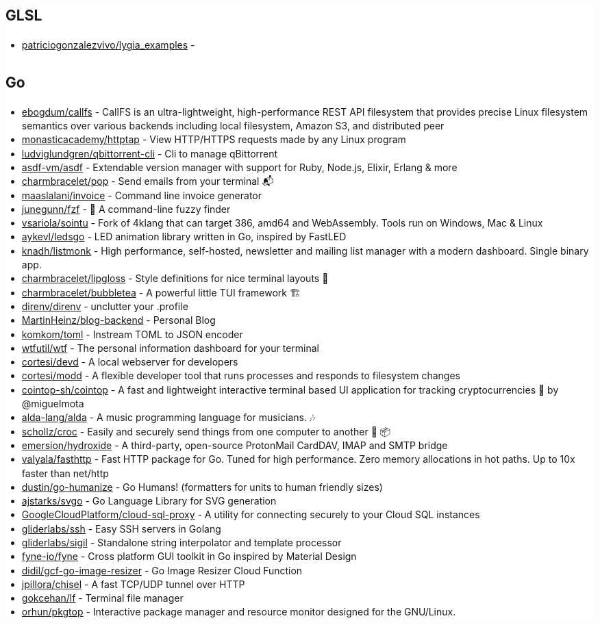 ## GLSL 

- [patriciogonzalezvivo/lygia_examples](https://github.com/patriciogonzalezvivo/lygia_examples) - 

## Go 

- [ebogdum/callfs](https://github.com/ebogdum/callfs) - CallFS is an ultra-lightweight, high-performance REST API filesystem that provides precise Linux filesystem semantics over various backends including local filesystem, Amazon S3, and distributed peer 
- [monasticacademy/httptap](https://github.com/monasticacademy/httptap) - View HTTP/HTTPS requests made by any Linux program
- [ludviglundgren/qbittorrent-cli](https://github.com/ludviglundgren/qbittorrent-cli) - Cli to manage qBittorrent
- [asdf-vm/asdf](https://github.com/asdf-vm/asdf) - Extendable version manager with support for Ruby, Node.js, Elixir, Erlang & more
- [charmbracelet/pop](https://github.com/charmbracelet/pop) - Send emails from your terminal 📬
- [maaslalani/invoice](https://github.com/maaslalani/invoice) - Command line invoice generator
- [junegunn/fzf](https://github.com/junegunn/fzf) - :cherry_blossom: A command-line fuzzy finder
- [vsariola/sointu](https://github.com/vsariola/sointu) - Fork of 4klang that can target 386, amd64 and WebAssembly. Tools run on Windows, Mac & Linux
- [aykevl/ledsgo](https://github.com/aykevl/ledsgo) - LED animation library written in Go, inspired by FastLED
- [knadh/listmonk](https://github.com/knadh/listmonk) - High performance, self-hosted, newsletter and mailing list manager with a modern dashboard. Single binary app.
- [charmbracelet/lipgloss](https://github.com/charmbracelet/lipgloss) - Style definitions for nice terminal layouts 👄
- [charmbracelet/bubbletea](https://github.com/charmbracelet/bubbletea) - A powerful little TUI framework 🏗
- [direnv/direnv](https://github.com/direnv/direnv) - unclutter your .profile
- [MartinHeinz/blog-backend](https://github.com/MartinHeinz/blog-backend) - Personal Blog
- [komkom/toml](https://github.com/komkom/toml) - Instream TOML to JSON encoder
- [wtfutil/wtf](https://github.com/wtfutil/wtf) - The personal information dashboard for your terminal
- [cortesi/devd](https://github.com/cortesi/devd) - A local webserver for developers
- [cortesi/modd](https://github.com/cortesi/modd) - A flexible developer tool that runs processes and responds to filesystem changes
- [cointop-sh/cointop](https://github.com/cointop-sh/cointop) - A fast and lightweight interactive terminal based UI application for tracking cryptocurrencies 🚀 by @miguelmota
- [alda-lang/alda](https://github.com/alda-lang/alda) - A music programming language for musicians. :notes:
- [schollz/croc](https://github.com/schollz/croc) - Easily and securely send things from one computer to another :crocodile: :package:
- [emersion/hydroxide](https://github.com/emersion/hydroxide) - A third-party, open-source ProtonMail CardDAV, IMAP and SMTP bridge
- [valyala/fasthttp](https://github.com/valyala/fasthttp) - Fast HTTP package for Go. Tuned for high performance. Zero memory allocations in hot paths. Up to 10x faster than net/http
- [dustin/go-humanize](https://github.com/dustin/go-humanize) - Go Humans! (formatters for units to human friendly sizes)
- [ajstarks/svgo](https://github.com/ajstarks/svgo) - Go Language Library for SVG generation
- [GoogleCloudPlatform/cloud-sql-proxy](https://github.com/GoogleCloudPlatform/cloud-sql-proxy) - A utility for connecting securely to your Cloud SQL instances
- [gliderlabs/ssh](https://github.com/gliderlabs/ssh) - Easy SSH servers in Golang
- [gliderlabs/sigil](https://github.com/gliderlabs/sigil) - Standalone string interpolator and template processor
- [fyne-io/fyne](https://github.com/fyne-io/fyne) - Cross platform GUI toolkit in Go inspired by Material Design
- [didil/gcf-go-image-resizer](https://github.com/didil/gcf-go-image-resizer) - Go Image Resizer Cloud Function
- [jpillora/chisel](https://github.com/jpillora/chisel) - A fast TCP/UDP tunnel over HTTP
- [gokcehan/lf](https://github.com/gokcehan/lf) - Terminal file manager
- [orhun/pkgtop](https://github.com/orhun/pkgtop) - Interactive package manager and resource monitor designed for the GNU/Linux.